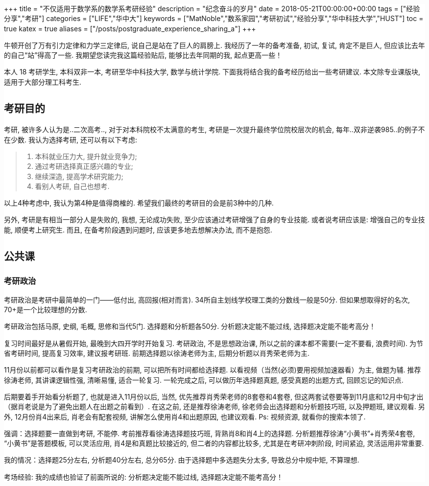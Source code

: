 +++
title = "不仅适用于数学系的数学系考研经验"
description = "纪念奋斗的岁月"
date = 2018-05-21T00:00:00+00:00
tags = ["经验分享","考研"]
categories = ["LIFE","华中大"]
keywords = ["MatNoble","数系家园","考研初试","经验分享","华中科技大学","HUST"]
toc = true
katex = true
aliases = ["/posts/postgraduate_experience_sharing_a"]
+++

牛顿开创了万有引力定律和力学三定律后, 说自己是站在了巨人的肩膀上. 我经历了一年的备考准备, 初试, 复试, 肯定不是巨人, 但应该比去年的自己“站”得高了一些. 我期望您读完我这篇经验贴后, 能够比去年同期的我, 起点更高一些！

本人 18 考研学生, 本科双非一本, 考研至华中科技大学, 数学与统计学院. 下面我将结合我的备考经历给出一些考研建议. 本文除专业课版块, 适用于大部分理工科考生.



## 考研目的
考研, 被许多人认为是..二次高考.., 对于对本科院校不太满意的考生, 考研是一次提升最终学位院校层次的机会, 每年..双非逆袭985..的例子不在少数. 我认为选择考研, 还可以有以下考虑:

> 1. 本科就业压力大, 提升就业竞争力;
> 2. 通过考研选择真正感兴趣的专业;
> 3. 继续深造, 提高学术研究能力;
> 4. 看别人考研, 自己也想考.

以上4种考虑中, 我认为第4种是值得商榷的. 希望我们最终的考研目的会是前3种中的几种.

另外, 考研是有相当一部分人是失败的, 我想, 无论成功失败, 至少应该通过考研增强了自身的专业技能. 或者说考研应该是: 增强自己的专业技能, 顺便考上研究生. 而且, 在备考阶段遇到问题时, 应该更多地去想解决办法, 而不是抱怨.

## 公共课

### 考研政治

考研政治是考研中最简单的一门——低付出, 高回报(相对而言). 34所自主划线学校理工类的分数线一般是50分. 但如果想取得好的名次, 70+是一个比较理想的分数.

考研政治包括马原, 史纲, 毛概, 思修和当代5门. 选择题和分析题各50分. 分析题决定能不能过线, 选择题决定能不能考高分！

复习时间最好是从暑假开始, 最晚到大四开学时开始复习. 考研政治, 不是思想政治课, 所以之前的课本都不需要(一定不要看, 浪费时间). 为节省考研时间, 提高复习效率, 建议报考研班. 前期选择题以徐涛老师为主, 后期分析题以肖秀荣老师为主.

11月份以前都可以看作是复习考研政治的前期, 可以把所有时间都给选择题. 以看视频（当然(必须)要用视频加速器看）为主, 做题为辅. 推荐徐涛老师, 其讲课逻辑性强, 清晰易懂, 适合一轮复习. 一轮完成之后, 可以做历年选择题真题, 感受真题的出题方式, 回顾忘记的知识点.

后期要着手开始看分析题了, 也就是进入11月份以后, 当然, 优先推荐肖秀荣老师的8套卷和4套卷, 但这两套试卷要等到11月底和12月中旬才出（据肖老说是为了避免出题人在出题之前看到）. 在这之前, 还是推荐徐涛老师, 徐老师会出选择题和分析题技巧班, 以及押题班, 建议观看. 另外, 12月份肖4出来后, 肖老会有配套视频, 讲解怎么使用肖4和出题原因, 也建议观看. Ps: 视频资源, 就看你的搜索本领了.

强调：选择题要一直做到考研, 不能停. 考前推荐看徐涛选择题技巧班, 背熟肖8和肖4上的选择题. 分析题推荐徐涛“小黄书”+肖秀荣4套卷, “小黄书”是答题模板, 可以灵活应用, 肖4是和真题比较接近的, 但二者的内容都比较多, 尤其是在考研冲刺阶段, 时间紧迫, 灵活运用非常重要.

我的情况：选择题25分左右, 分析题40分左右, 总分65分. 由于选择题中多选题失分太多, 导致总分中规中矩, 不算理想.

考场经验: 我的成绩也验证了前面所说的: 分析题决定能不能过线, 选择题决定能不能考高分！
